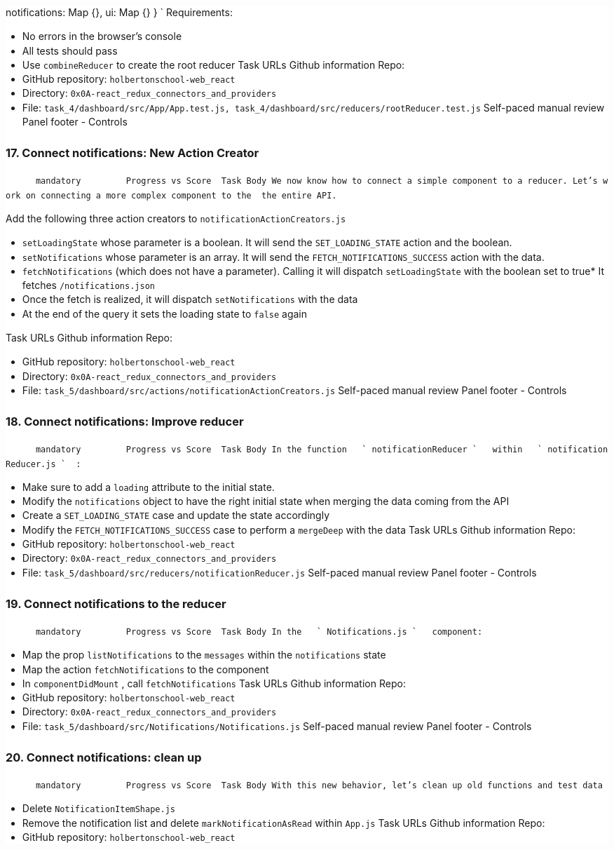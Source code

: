   notifications: Map {},
  ui: Map {}
}
 ` Requirements:
* No errors in the browser’s console
* All tests should pass
* Use  ` combineReducer `  to create the root reducer
 Task URLs  Github information Repo:
* GitHub repository:  ` holbertonschool-web_react ` 
* Directory:  ` 0x0A-react_redux_connectors_and_providers ` 
* File:  ` task_4/dashboard/src/App/App.test.js, task_4/dashboard/src/reducers/rootReducer.test.js ` 
 Self-paced manual review  Panel footer - Controls 
### 17. Connect notifications: New Action Creator
          mandatory         Progress vs Score  Task Body We now know how to connect a simple component to a reducer. Let’s work on connecting a more complex component to the  the entire API.
Add the following three action creators to   ` notificationActionCreators.js ` 
*  ` setLoadingState `  whose parameter is a boolean. It will send the  ` SET_LOADING_STATE `  action and the boolean.
*  ` setNotifications `  whose parameter is an array. It will send the  ` FETCH_NOTIFICATIONS_SUCCESS `  action with the data.
*  ` fetchNotifications `  (which does not have a parameter). Calling it will dispatch  ` setLoadingState `  with the boolean set to true* It fetches  ` /notifications.json ` 
* Once the fetch is realized, it will dispatch  ` setNotifications `  with the data
* At the end of the query it sets the loading state to  ` false `  again

 Task URLs  Github information Repo:
* GitHub repository:  ` holbertonschool-web_react ` 
* Directory:  ` 0x0A-react_redux_connectors_and_providers ` 
* File:  ` task_5/dashboard/src/actions/notificationActionCreators.js ` 
 Self-paced manual review  Panel footer - Controls 
### 18. Connect notifications: Improve reducer
          mandatory         Progress vs Score  Task Body In the function   ` notificationReducer `   within   ` notificationReducer.js `  :
* Make sure to add a  ` loading `  attribute to the initial state.
* Modify the  ` notifications `  object to have the right initial state when merging the data coming from the API
* Create  a  ` SET_LOADING_STATE `  case and update the state accordingly
* Modify the  ` FETCH_NOTIFICATIONS_SUCCESS `  case to perform a  ` mergeDeep `  with the data
 Task URLs  Github information Repo:
* GitHub repository:  ` holbertonschool-web_react ` 
* Directory:  ` 0x0A-react_redux_connectors_and_providers ` 
* File:  ` task_5/dashboard/src/reducers/notificationReducer.js ` 
 Self-paced manual review  Panel footer - Controls 
### 19. Connect notifications to the reducer
          mandatory         Progress vs Score  Task Body In the   ` Notifications.js `   component:
* Map the prop  ` listNotifications `  to the  ` messages `  within the  ` notifications `  state
* Map the action  ` fetchNotifications `  to the component
* In  ` componentDidMount ` , call  ` fetchNotifications ` 
 Task URLs  Github information Repo:
* GitHub repository:  ` holbertonschool-web_react ` 
* Directory:  ` 0x0A-react_redux_connectors_and_providers ` 
* File:  ` task_5/dashboard/src/Notifications/Notifications.js ` 
 Self-paced manual review  Panel footer - Controls 
### 20. Connect notifications: clean up
          mandatory         Progress vs Score  Task Body With this new behavior, let’s clean up old functions and test data
* Delete  ` NotificationItemShape.js ` 
* Remove the notification list and delete  ` markNotificationAsRead `  within  ` App.js ` 
 Task URLs  Github information Repo:
* GitHub repository:  ` holbertonschool-web_react ` 